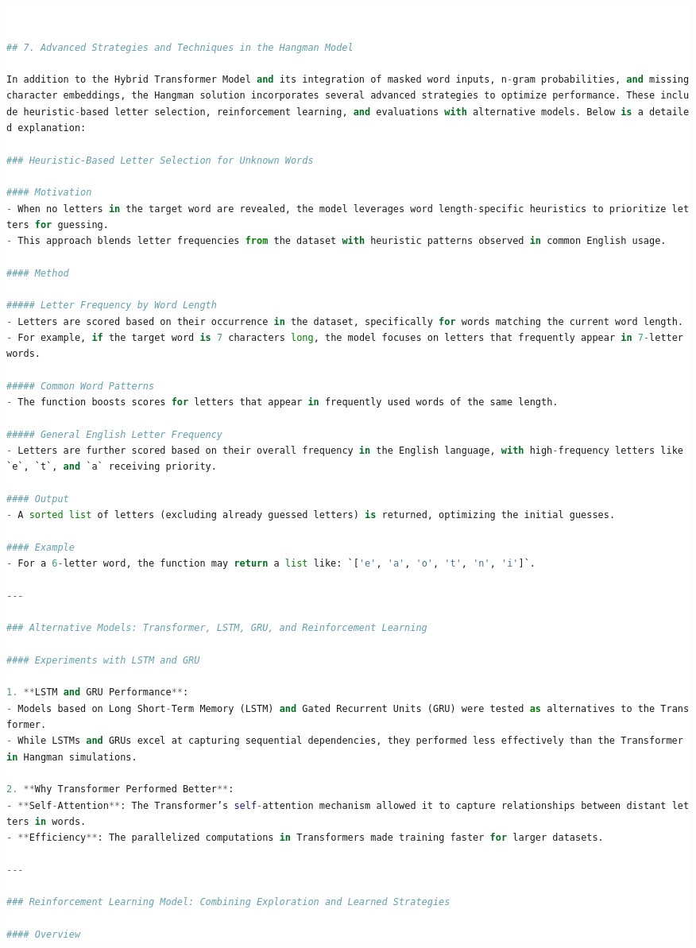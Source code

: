    ```python


## 7. Advanced Strategies and Techniques in the Hangman Model

In addition to the Hybrid Transformer Model and its integration of masked word inputs, n-gram probabilities, and missing character embeddings, the Hangman solution incorporates several advanced strategies to optimize performance. These include heuristic-based letter selection, reinforcement learning, and evaluations with alternative models. Below is a detailed explanation:

### Heuristic-Based Letter Selection for Unknown Words

#### Motivation
- When no letters in the target word are revealed, the model leverages word length-specific heuristics to prioritize letters for guessing.
- This approach blends letter frequencies from the dataset with heuristic patterns observed in common English usage.

#### Method

##### Letter Frequency by Word Length
- Letters are scored based on their occurrence in the dataset, specifically for words matching the current word length.
- For example, if the target word is 7 characters long, the model focuses on letters that frequently appear in 7-letter words.

##### Common Word Patterns
- The function boosts scores for letters that appear in frequently used words of the same length.

##### General English Letter Frequency
- Letters are further scored based on their overall frequency in the English language, with high-frequency letters like `e`, `t`, and `a` receiving priority.

#### Output
- A sorted list of letters (excluding already guessed letters) is returned, optimizing the initial guesses.

#### Example
- For a 6-letter word, the function may return a list like: `['e', 'a', 'o', 't', 'n', 'i']`.

---

### Alternative Models: Transformer, LSTM, GRU, and Reinforcement Learning

#### Experiments with LSTM and GRU

1. **LSTM and GRU Performance**:
   - Models based on Long Short-Term Memory (LSTM) and Gated Recurrent Units (GRU) were tested as alternatives to the Transformer.
   - While LSTMs and GRUs excel at capturing sequential dependencies, they performed less effectively than the Transformer in Hangman simulations.

2. **Why Transformer Performed Better**:
   - **Self-Attention**: The Transformer’s self-attention mechanism allowed it to capture relationships between distant letters in words.
   - **Efficiency**: The parallelized computations in Transformers made training faster for larger datasets.

---

### Reinforcement Learning Model: Combining Exploration and Learned Strategies

#### Overview
   ```